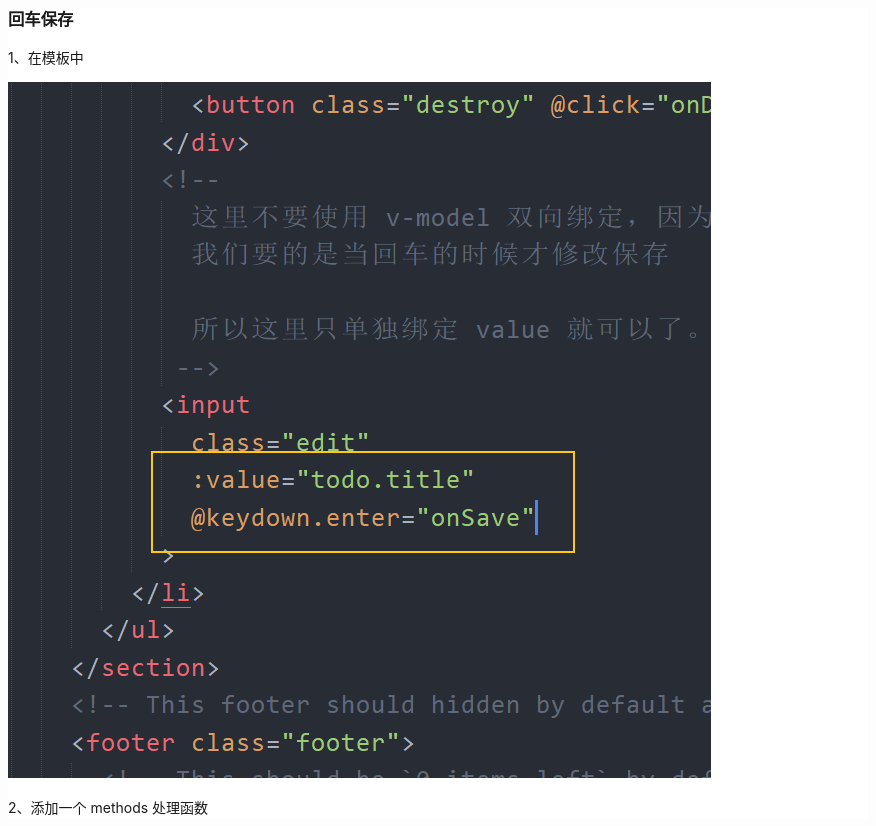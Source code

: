 


### 回车保存

1、在模板中

![image-20191106162436923](assets/image-20191106162436923.png)

2、添加一个 methods 处理函数
